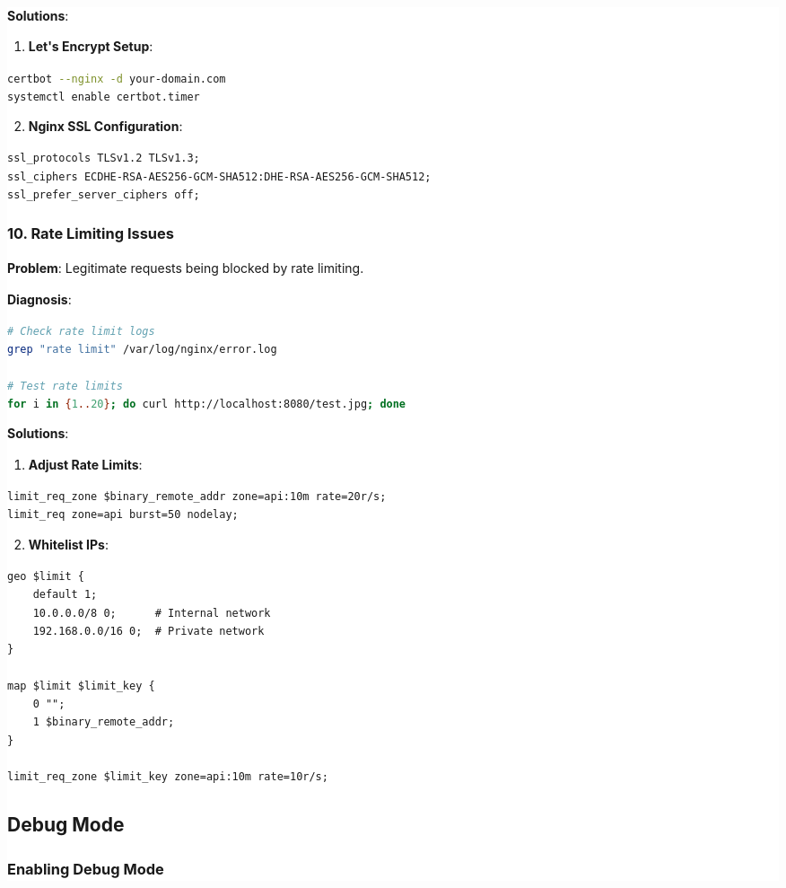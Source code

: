 **Solutions**:

1. **Let's Encrypt Setup**:
```bash
certbot --nginx -d your-domain.com
systemctl enable certbot.timer
```

2. **Nginx SSL Configuration**:
```nginx
ssl_protocols TLSv1.2 TLSv1.3;
ssl_ciphers ECDHE-RSA-AES256-GCM-SHA512:DHE-RSA-AES256-GCM-SHA512;
ssl_prefer_server_ciphers off;
```

### 10. Rate Limiting Issues

**Problem**: Legitimate requests being blocked by rate limiting.

**Diagnosis**:
```bash
# Check rate limit logs
grep "rate limit" /var/log/nginx/error.log

# Test rate limits
for i in {1..20}; do curl http://localhost:8080/test.jpg; done
```

**Solutions**:

1. **Adjust Rate Limits**:
```nginx
limit_req_zone $binary_remote_addr zone=api:10m rate=20r/s;
limit_req zone=api burst=50 nodelay;
```

2. **Whitelist IPs**:
```nginx
geo $limit {
    default 1;
    10.0.0.0/8 0;      # Internal network
    192.168.0.0/16 0;  # Private network
}

map $limit $limit_key {
    0 "";
    1 $binary_remote_addr;
}

limit_req_zone $limit_key zone=api:10m rate=10r/s;
```

## Debug Mode

### Enabling Debug Mode
